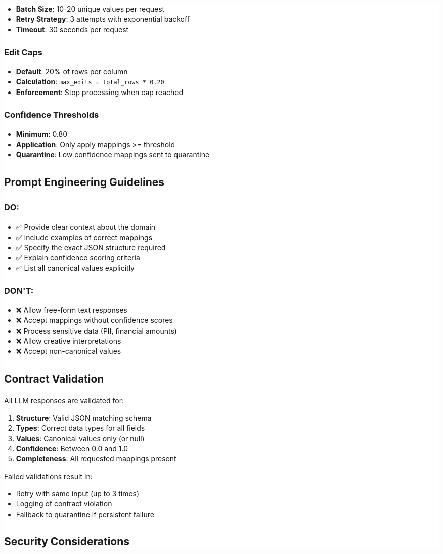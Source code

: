 - **Batch Size**: 10-20 unique values per request
- **Retry Strategy**: 3 attempts with exponential backoff
- **Timeout**: 30 seconds per request

### Edit Caps

- **Default**: 20% of rows per column
- **Calculation**: `max_edits = total_rows * 0.20`
- **Enforcement**: Stop processing when cap reached

### Confidence Thresholds

- **Minimum**: 0.80
- **Application**: Only apply mappings >= threshold
- **Quarantine**: Low confidence mappings sent to quarantine

## Prompt Engineering Guidelines

### DO:

- ✅ Provide clear context about the domain
- ✅ Include examples of correct mappings
- ✅ Specify the exact JSON structure required
- ✅ Explain confidence scoring criteria
- ✅ List all canonical values explicitly

### DON'T:

- ❌ Allow free-form text responses
- ❌ Accept mappings without confidence scores
- ❌ Process sensitive data (PII, financial amounts)
- ❌ Allow creative interpretations
- ❌ Accept non-canonical values

## Contract Validation

All LLM responses are validated for:

1. **Structure**: Valid JSON matching schema
2. **Types**: Correct data types for all fields
3. **Values**: Canonical values only (or null)
4. **Confidence**: Between 0.0 and 1.0
5. **Completeness**: All requested mappings present

Failed validations result in:

- Retry with same input (up to 3 times)
- Logging of contract violation
- Fallback to quarantine if persistent failure

## Security Considerations
